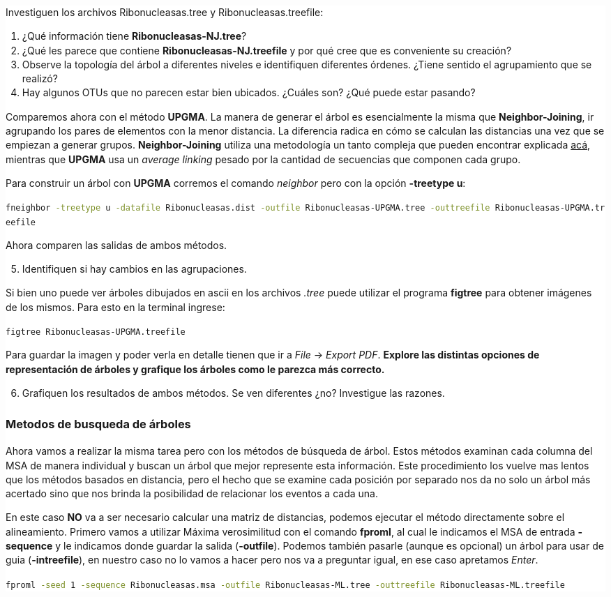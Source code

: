 Investiguen los archivos Ribonucleasas.tree y Ribonucleasas.treefile:  
1. ¿Qué información tiene **Ribonucleasas-NJ.tree**?  
2. ¿Qué les parece que contiene **Ribonucleasas-NJ.treefile** y por qué cree que es conveniente su creación?  
3. Observe la topología del árbol a diferentes niveles e identifiquen diferentes órdenes. ¿Tiene sentido el agrupamiento que se realizó?  
4. Hay algunos OTUs que no parecen estar bien ubicados. ¿Cuáles son? ¿Qué puede estar pasando?  

Comparemos ahora con el método **UPGMA**. La manera de generar el árbol es esencialmente la misma que **Neighbor-Joining**, ir agrupando los pares de elementos con la menor distancia. La diferencia radica en cómo se calculan las distancias una vez que se empiezan a generar grupos. **Neighbor-Joining** utiliza una metodología un tanto compleja que pueden encontrar explicada [acá](http://www.deduveinstitute.be/~opperd/private/neighbor.html), mientras que **UPGMA** usa un *average linking* pesado por la cantidad de secuencias que componen cada grupo.

Para construir un árbol con **UPGMA** corremos el comando *neighbor* pero con la opción **-treetype u**:

```Bash
fneighbor -treetype u -datafile Ribonucleasas.dist -outfile Ribonucleasas-UPGMA.tree -outtreefile Ribonucleasas-UPGMA.treefile
```

Ahora comparen las salidas de ambos métodos.  

5. Identifiquen si hay cambios en las agrupaciones.

Si bien uno puede ver árboles dibujados en ascii en los archivos *.tree* puede utilizar el programa **figtree** para obtener imágenes de los mismos. Para esto en la terminal ingrese:

```Bash
figtree Ribonucleasas-UPGMA.treefile
```
Para guardar la imagen y poder verla en detalle tienen que ir a *File* -> *Export PDF*. **Explore las distintas opciones de representación de árboles y grafique los árboles como le parezca más correcto.**

6. Grafiquen los resultados de ambos métodos. Se ven diferentes ¿no? Investigue las razones.

### Metodos de busqueda de árboles

Ahora vamos a realizar la misma tarea pero con los métodos de búsqueda de árbol. Estos métodos examinan cada columna del MSA de manera individual y buscan un árbol que mejor represente esta información. Este procedimiento los vuelve mas lentos que los métodos basados en distancia, pero el hecho que se examine cada posición por separado nos da no solo un árbol más acertado sino que nos brinda la posibilidad de relacionar los eventos a cada una.

En este caso **NO** va a ser necesario calcular una matriz de distancias, podemos ejecutar el método directamente sobre el alineamiento. Primero vamos a utilizar Máxima verosimilitud con el comando **fproml**, al cual le indicamos el MSA de entrada **-sequence** y le indicamos donde guardar la salida (**-outfile**). Podemos también pasarle (aunque es opcional) un árbol para usar de guia (**-intreefile**), en nuestro caso no lo vamos a hacer pero nos va a preguntar igual, en ese caso apretamos *Enter*.

```Bash
fproml -seed 1 -sequence Ribonucleasas.msa -outfile Ribonucleasas-ML.tree -outtreefile Ribonucleasas-ML.treefile
```
